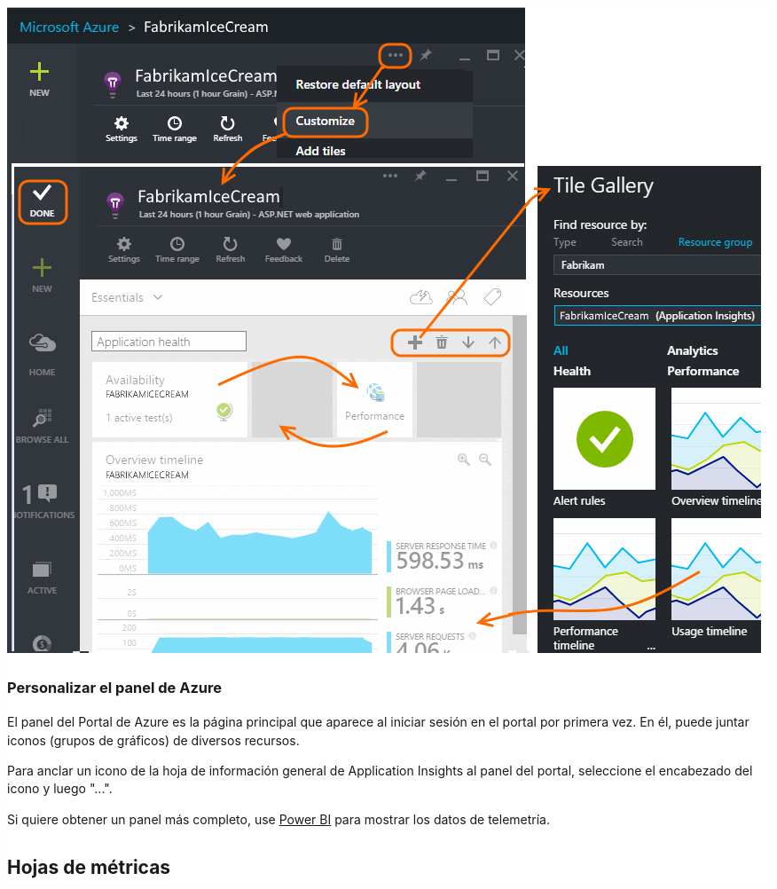 ![Haga clic en Editar. Arrastre los iconos y gráficos. Agregue iconos de la galería. Luego haga clic en Hecho.](./media/app-insights-portal/020-customize.png)

### Personalizar el panel de Azure


El panel del Portal de Azure es la página principal que aparece al iniciar sesión en el portal por primera vez. En él, puede juntar iconos (grupos de gráficos) de diversos recursos.

Para anclar un icono de la hoja de información general de Application Insights al panel del portal, seleccione el encabezado del icono y luego "...".

Si quiere obtener un panel más completo, use [Power BI](https://azure.microsoft.com/blog/application-insights-content-pack-for-power-bi/) para mostrar los datos de telemetría.

## Hojas de métricas
